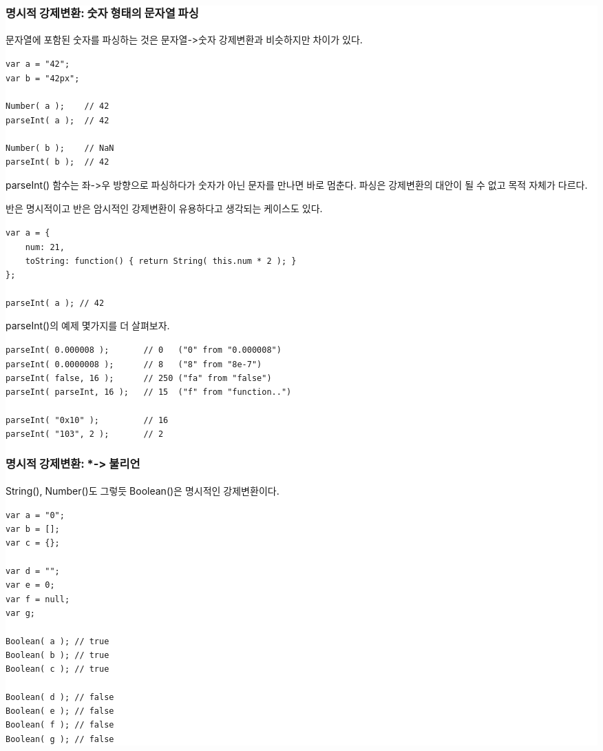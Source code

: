 ### 명시적 강제변환: 숫자 형태의 문자열 파싱
문자열에 포함된 숫자를 파싱하는 것은 문자열->숫자 강제변환과 비슷하지만 차이가 있다.
```
var a = "42";
var b = "42px";

Number( a );	// 42
parseInt( a );	// 42

Number( b );	// NaN
parseInt( b );	// 42
```
parseInt() 함수는 좌->우 방향으로 파싱하다가 숫자가 아닌 문자를 만나면 바로 멈춘다.
파싱은 강제변환의 대안이 될 수 없고 목적 자체가 다르다.

반은 명시적이고 반은 암시적인 강제변환이 유용하다고 생각되는 케이스도 있다.
```
var a = {
	num: 21,
	toString: function() { return String( this.num * 2 ); }
};

parseInt( a ); // 42
```

parseInt()의 예제 몇가지를 더 살펴보자.
```
parseInt( 0.000008 );		// 0   ("0" from "0.000008")
parseInt( 0.0000008 );		// 8   ("8" from "8e-7")
parseInt( false, 16 );		// 250 ("fa" from "false")
parseInt( parseInt, 16 );	// 15  ("f" from "function..")

parseInt( "0x10" );			// 16
parseInt( "103", 2 );		// 2
```

### 명시적 강제변환: *-> 불리언
String(), Number()도 그렇듯 Boolean()은 명시적인 강제변환이다.
```
var a = "0";
var b = [];
var c = {};

var d = "";
var e = 0;
var f = null;
var g;

Boolean( a ); // true
Boolean( b ); // true
Boolean( c ); // true

Boolean( d ); // false
Boolean( e ); // false
Boolean( f ); // false
Boolean( g ); // false
```
